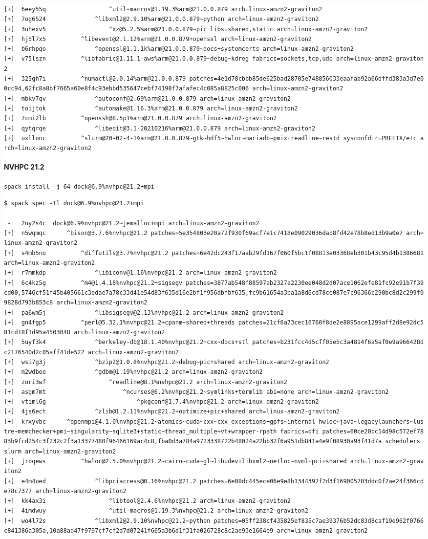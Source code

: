 ```
[+]  6eey55q                  ^util-macros@1.19.3%arm@21.0.0.879 arch=linux-amzn2-graviton2
[+]  7og6524              ^libxml2@2.9.10%arm@21.0.0.879~python arch=linux-amzn2-graviton2
[+]  3uhexv5                  ^xz@5.2.5%arm@21.0.0.879~pic libs=shared,static arch=linux-amzn2-graviton2
[+]  hj5l7x5          ^libevent@2.1.12%arm@21.0.0.879+openssl arch=linux-amzn2-graviton2
[+]  b6rhpqo              ^openssl@1.1.1k%arm@21.0.0.879~docs+systemcerts arch=linux-amzn2-graviton2
[+]  v75lszn          ^libfabric@1.11.1-aws%arm@21.0.0.879~debug~kdreg fabrics=sockets,tcp,udp arch=linux-amzn2-graviton2
[+]  325gh7i          ^numactl@2.0.14%arm@21.0.0.879 patches=4e1d78cbbb85de625bad28705e748856033eaafab92a66dffd383a3d7e00cc94,62fc8a8bf7665a60e8f4c93ebbd535647cebf74198f7afafec4c085a8825c006 arch=linux-amzn2-graviton2
[+]  mbkv7qv              ^autoconf@2.69%arm@21.0.0.879 arch=linux-amzn2-graviton2
[+]  toijtok              ^automake@1.16.3%arm@21.0.0.879 arch=linux-amzn2-graviton2
[+]  7cmi2lb          ^openssh@8.5p1%arm@21.0.0.879 arch=linux-amzn2-graviton2
[+]  qytqrqe              ^libedit@3.1-20210216%arm@21.0.0.879 arch=linux-amzn2-graviton2
[+]  uxllonc          ^slurm@20-02-4-1%arm@21.0.0.879~gtk~hdf5~hwloc~mariadb~pmix+readline~restd sysconfdir=PREFIX/etc arch=linux-amzn2-graviton2
```

#### NVHPC 21.2

```
spack install -j 64 dock@6.9%nvhpc@21.2+mpi
```

```
$ spack spec -Il dock@6.9%nvhpc@21.2+mpi

 -   2ny2s4c  dock@6.9%nvhpc@21.2~jemalloc+mpi arch=linux-amzn2-graviton2
[+]  n5wqmqc      ^bison@3.7.6%nvhpc@21.2 patches=5e354803e20a72f930f69acf7e1c7418e09029036dab8fd42e78b8ed13b9a0e7 arch=linux-amzn2-graviton2
[+]  s4mb5no          ^diffutils@3.7%nvhpc@21.2 patches=6e42dc243f17aab29fd167f060f5bc1f08813e03368eb301b43c95d4b1386681 arch=linux-amzn2-graviton2
[+]  r7mmkdp              ^libiconv@1.16%nvhpc@21.2 arch=linux-amzn2-graviton2
[+]  6c4kz5g          ^m4@1.4.18%nvhpc@21.2+sigsegv patches=3877ab548f88597ab2327a2230ee048d2d07ace1062efe81fc92e91b7f39cd00,5746cf51f45b405661c3edae7a78c33d41e54d83f635d16e2bf1f956dbfbf635,fc9b61654a3ba1a8d6cd78ce087e7c96366c290bc8d2c299f09828d793b853c8 arch=linux-amzn2-graviton2
[+]  pa6wm5j              ^libsigsegv@2.13%nvhpc@21.2 arch=linux-amzn2-graviton2
[+]  gn4fgp5          ^perl@5.32.1%nvhpc@21.2+cpanm+shared+threads patches=21cf6a73cec16760f8de2e8895ace1299aff2d8e92dc581cd18f1d95a4503048 arch=linux-amzn2-graviton2
[+]  5uyf3k4              ^berkeley-db@18.1.40%nvhpc@21.2+cxx~docs+stl patches=b231fcc4d5cff05e5c3a4814f6a5af0e9a966428dc2176540d2c05aff41de522 arch=linux-amzn2-graviton2
[+]  wsi7g3j              ^bzip2@1.0.8%nvhpc@21.2~debug~pic+shared arch=linux-amzn2-graviton2
[+]  m2wdbeo              ^gdbm@1.19%nvhpc@21.2 arch=linux-amzn2-graviton2
[+]  zori3wf                  ^readline@8.1%nvhpc@21.2 arch=linux-amzn2-graviton2
[+]  asgm7mt                      ^ncurses@6.2%nvhpc@21.2~symlinks+termlib abi=none arch=linux-amzn2-graviton2
[+]  vtiml6g                          ^pkgconf@1.7.4%nvhpc@21.2 arch=linux-amzn2-graviton2
[+]  4js6ect              ^zlib@1.2.11%nvhpc@21.2+optimize+pic+shared arch=linux-amzn2-graviton2
[+]  krxyvbc      ^openmpi@4.1.0%nvhpc@21.2~atomics~cuda~cxx~cxx_exceptions+gpfs~internal-hwloc~java~legacylaunchers~lustre~memchecker+pmi~singularity~sqlite3+static~thread_multiple+vt+wrapper-rpath fabrics=ofi patches=60ce20bc14d98c572ef7883b9fcd254c3f232c2f3a13377480f96466169ac4c8,fba0d3a784a9723338722b48024a22bb32f6a951db841a4e9f08930a93f41d7a schedulers=slurm arch=linux-amzn2-graviton2
[+]  jroqews          ^hwloc@2.5.0%nvhpc@21.2~cairo~cuda~gl~libudev+libxml2~netloc~nvml+pci+shared arch=linux-amzn2-graviton2
[+]  e4m4ued              ^libpciaccess@0.16%nvhpc@21.2 patches=6e08dc445ece06e9e8b1344397f2d3f169005703ddc0f2ae24f366cde78c7377 arch=linux-amzn2-graviton2
[+]  kk4ax3i                  ^libtool@2.4.6%nvhpc@21.2 arch=linux-amzn2-graviton2
[+]  4imdwuy                  ^util-macros@1.19.3%nvhpc@21.2 arch=linux-amzn2-graviton2
[+]  wo4l72s              ^libxml2@2.9.10%nvhpc@21.2~python patches=05ff238cf435825ef835c7ae39376b52dc83d8caf19e962f0766c841386a305a,10a88ad47f9797cf7cf2d7d07241f665a3b6d1f31fa026728c8c2ae93e1664e9 arch=linux-amzn2-graviton2
```